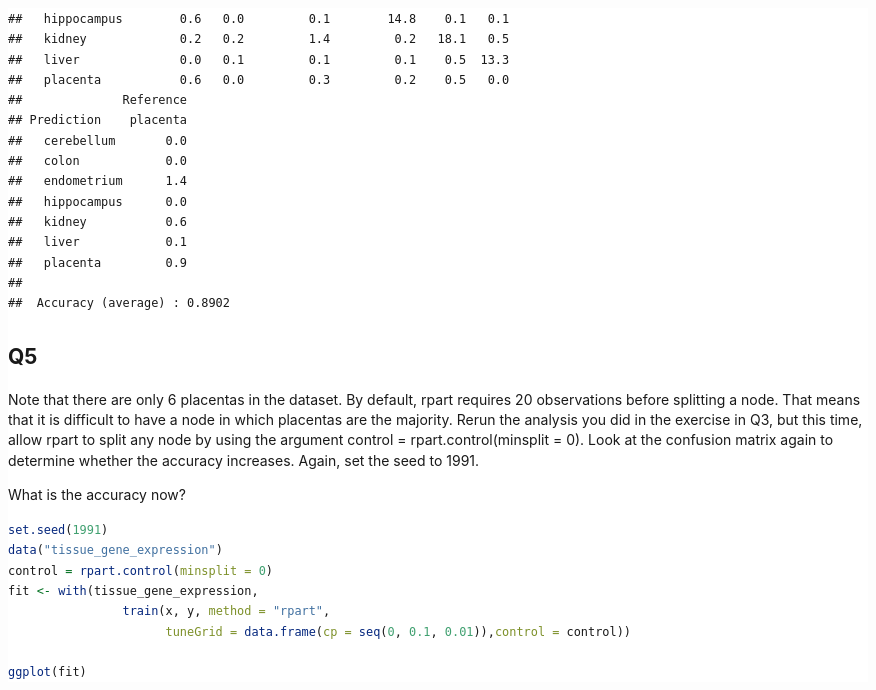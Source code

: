     ##   hippocampus        0.6   0.0         0.1        14.8    0.1   0.1
    ##   kidney             0.2   0.2         1.4         0.2   18.1   0.5
    ##   liver              0.0   0.1         0.1         0.1    0.5  13.3
    ##   placenta           0.6   0.0         0.3         0.2    0.5   0.0
    ##              Reference
    ## Prediction    placenta
    ##   cerebellum       0.0
    ##   colon            0.0
    ##   endometrium      1.4
    ##   hippocampus      0.0
    ##   kidney           0.6
    ##   liver            0.1
    ##   placenta         0.9
    ##                             
    ##  Accuracy (average) : 0.8902

Q5
--

Note that there are only 6 placentas in the dataset. By default, rpart requires 20 observations before splitting a node. That means that it is difficult to have a node in which placentas are the majority. Rerun the analysis you did in the exercise in Q3, but this time, allow rpart to split any node by using the argument control = rpart.control(minsplit = 0). Look at the confusion matrix again to determine whether the accuracy increases. Again, set the seed to 1991.

What is the accuracy now?

``` r
set.seed(1991)
data("tissue_gene_expression")
control = rpart.control(minsplit = 0)
fit <- with(tissue_gene_expression, 
                train(x, y, method = "rpart",
                      tuneGrid = data.frame(cp = seq(0, 0.1, 0.01)),control = control))
    
ggplot(fit) 
```
